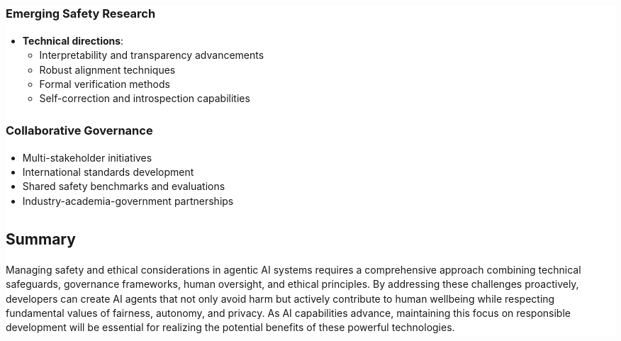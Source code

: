 ### Emerging Safety Research
- **Technical directions**:
  - Interpretability and transparency advancements
  - Robust alignment techniques
  - Formal verification methods
  - Self-correction and introspection capabilities

### Collaborative Governance
- Multi-stakeholder initiatives
- International standards development
- Shared safety benchmarks and evaluations
- Industry-academia-government partnerships

## Summary
Managing safety and ethical considerations in agentic AI systems requires a comprehensive approach combining technical safeguards, governance frameworks, human oversight, and ethical principles. By addressing these challenges proactively, developers can create AI agents that not only avoid harm but actively contribute to human wellbeing while respecting fundamental values of fairness, autonomy, and privacy. As AI capabilities advance, maintaining this focus on responsible development will be essential for realizing the potential benefits of these powerful technologies.